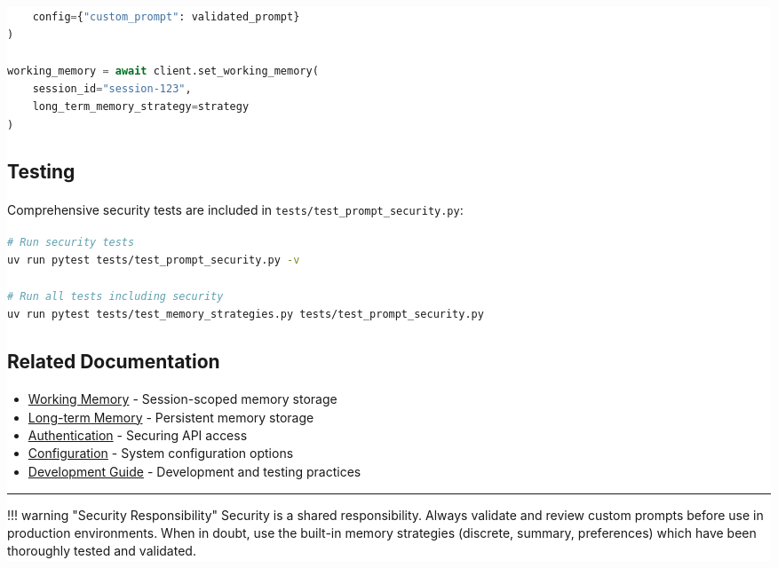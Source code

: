```python
    config={"custom_prompt": validated_prompt}
)

working_memory = await client.set_working_memory(
    session_id="session-123",
    long_term_memory_strategy=strategy
)
```

## Testing

Comprehensive security tests are included in `tests/test_prompt_security.py`:

```bash
# Run security tests
uv run pytest tests/test_prompt_security.py -v

# Run all tests including security
uv run pytest tests/test_memory_strategies.py tests/test_prompt_security.py
```

## Related Documentation

- [Working Memory](working-memory.md) - Session-scoped memory storage
- [Long-term Memory](long-term-memory.md) - Persistent memory storage
- [Authentication](authentication.md) - Securing API access
- [Configuration](configuration.md) - System configuration options
- [Development Guide](development.md) - Development and testing practices

---

!!! warning "Security Responsibility"
    Security is a shared responsibility. Always validate and review custom prompts before use in production environments. When in doubt, use the built-in memory strategies (discrete, summary, preferences) which have been thoroughly tested and validated.
